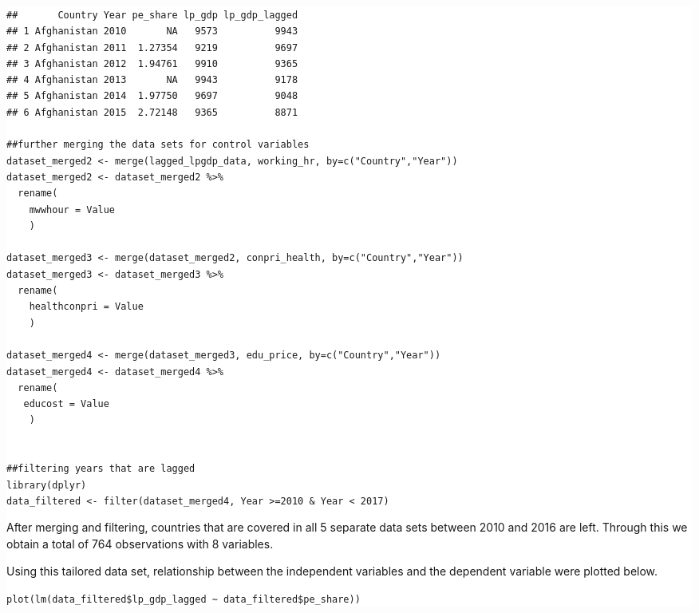     ##       Country Year pe_share lp_gdp lp_gdp_lagged
    ## 1 Afghanistan 2010       NA   9573          9943
    ## 2 Afghanistan 2011  1.27354   9219          9697
    ## 3 Afghanistan 2012  1.94761   9910          9365
    ## 4 Afghanistan 2013       NA   9943          9178
    ## 5 Afghanistan 2014  1.97750   9697          9048
    ## 6 Afghanistan 2015  2.72148   9365          8871

    ##further merging the data sets for control variables
    dataset_merged2 <- merge(lagged_lpgdp_data, working_hr, by=c("Country","Year"))
    dataset_merged2 <- dataset_merged2 %>% 
      rename(
        mwwhour = Value
        )

    dataset_merged3 <- merge(dataset_merged2, conpri_health, by=c("Country","Year"))
    dataset_merged3 <- dataset_merged3 %>% 
      rename(
        healthconpri = Value
        )

    dataset_merged4 <- merge(dataset_merged3, edu_price, by=c("Country","Year"))
    dataset_merged4 <- dataset_merged4 %>% 
      rename(
       educost = Value
        )


    ##filtering years that are lagged
    library(dplyr)
    data_filtered <- filter(dataset_merged4, Year >=2010 & Year < 2017)

After merging and filtering, countries that are covered in all 5
separate data sets between 2010 and 2016 are left. Through this we
obtain a total of 764 observations with 8 variables.

Using this tailored data set, relationship between the independent
variables and the dependent variable were plotted below.

    plot(lm(data_filtered$lp_gdp_lagged ~ data_filtered$pe_share))

